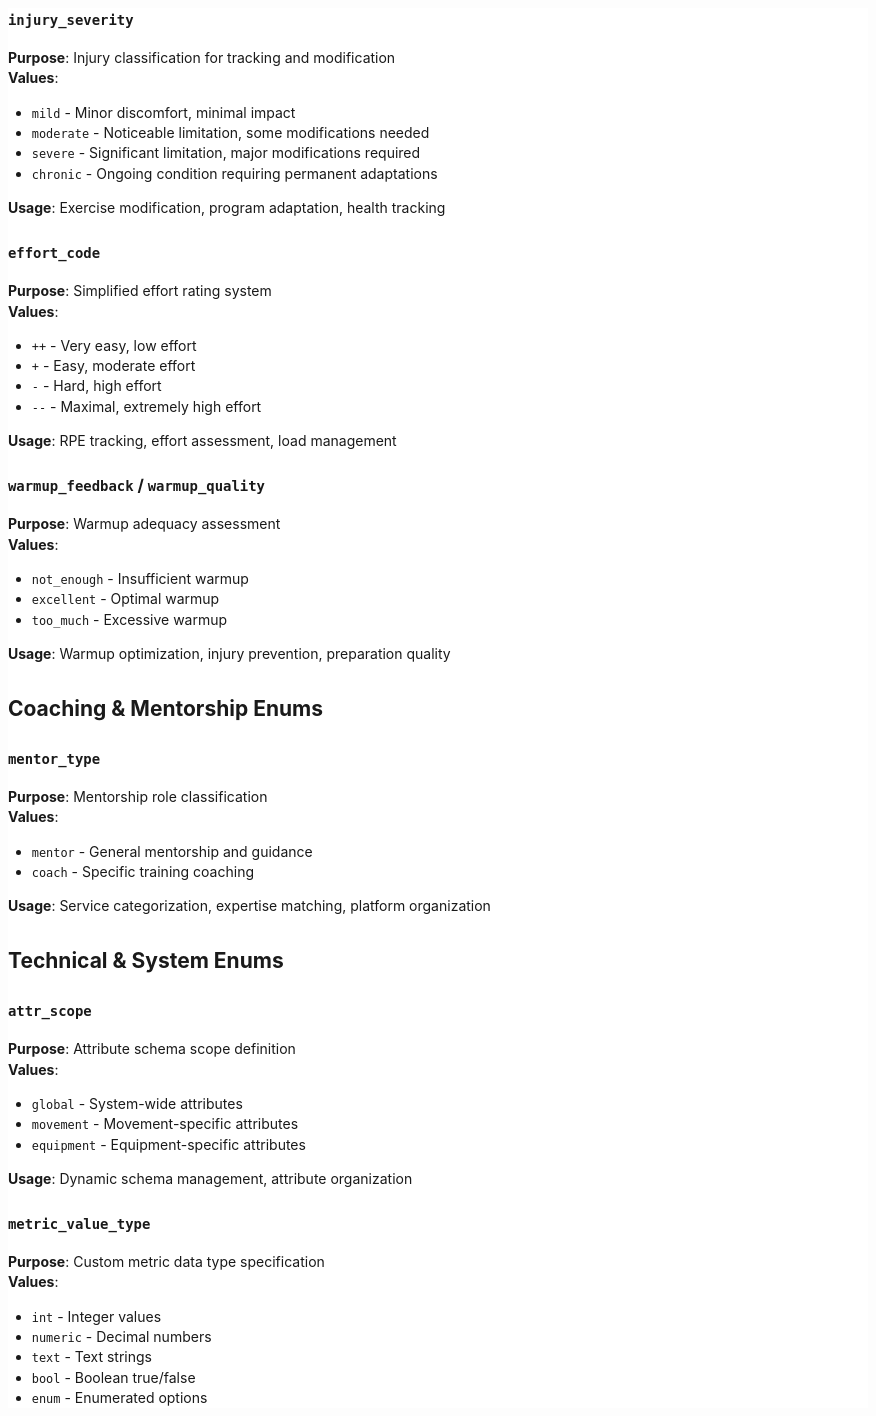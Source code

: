 ### `injury_severity`
**Purpose**: Injury classification for tracking and modification  
**Values**:
- `mild` - Minor discomfort, minimal impact
- `moderate` - Noticeable limitation, some modifications needed
- `severe` - Significant limitation, major modifications required
- `chronic` - Ongoing condition requiring permanent adaptations

**Usage**: Exercise modification, program adaptation, health tracking

### `effort_code`
**Purpose**: Simplified effort rating system  
**Values**:
- `++` - Very easy, low effort
- `+` - Easy, moderate effort
- `-` - Hard, high effort
- `--` - Maximal, extremely high effort

**Usage**: RPE tracking, effort assessment, load management

### `warmup_feedback` / `warmup_quality`
**Purpose**: Warmup adequacy assessment  
**Values**:
- `not_enough` - Insufficient warmup
- `excellent` - Optimal warmup
- `too_much` - Excessive warmup

**Usage**: Warmup optimization, injury prevention, preparation quality

## Coaching & Mentorship Enums

### `mentor_type`
**Purpose**: Mentorship role classification  
**Values**:
- `mentor` - General mentorship and guidance
- `coach` - Specific training coaching

**Usage**: Service categorization, expertise matching, platform organization

## Technical & System Enums

### `attr_scope`
**Purpose**: Attribute schema scope definition  
**Values**:
- `global` - System-wide attributes
- `movement` - Movement-specific attributes
- `equipment` - Equipment-specific attributes

**Usage**: Dynamic schema management, attribute organization

### `metric_value_type`
**Purpose**: Custom metric data type specification  
**Values**:
- `int` - Integer values
- `numeric` - Decimal numbers
- `text` - Text strings
- `bool` - Boolean true/false
- `enum` - Enumerated options
